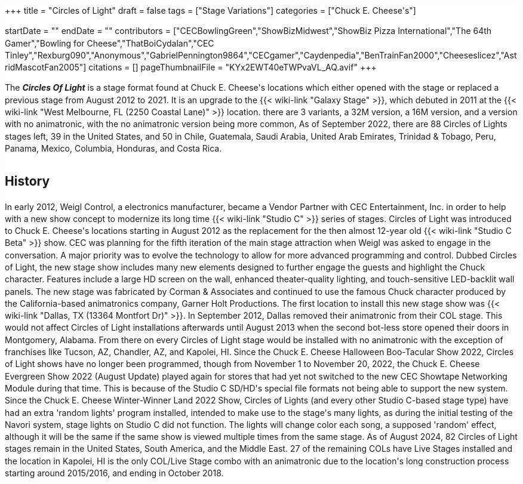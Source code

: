 +++
title = "Circles of Light"
draft = false
tags = ["Stage Variations"]
categories = ["Chuck E. Cheese's"]


startDate = ""
endDate = ""
contributors = ["CECBowlingGreen","ShowBizMidwest","ShowBiz Pizza International","The 64th Gamer","Bowling for Cheese","ThatBoiCydalan","CEC Tinley","Rexburg090","Anonymous","GabrielPennington9864","CECgamer","Caydenpedia","BenTrainFan2000","Cheeseslicez","AstridMascotFan2005"]
citations = []
pageThumbnailFile = "KYx2EWT40eTWPvaVL_AQ.avif"
+++

The ***Circles Of Light*** is a stage format found at Chuck E. Cheese's locations which either opened with the stage or replaced a previous stage from August 2012 to 2021. It is an upgrade to the {{< wiki-link "Galaxy Stage" >}}, which debuted in 2011 at the {{< wiki-link "West Melbourne, FL (2250 Coastal Lane)" >}} location. there are 3 variants, a 32M version, a 16M version, and a version with no animatronic, with the no animatronic version being more common, As of September 2022, there are 88 Circles of Lights stages left, 39 in the United States, and 50 in Chile, Guatemala, Saudi Arabia, United Arab Emirates, Trinidad &amp; Tobago, Peru, Panama, Mexico, Columbia, Honduras, and Costa Rica.

## History

In early 2012, Weigl Control, a electronics manufacturer, became a Vendor Partner with CEC Entertainment, Inc. in order to help with a new show concept to modernize its long time {{< wiki-link "Studio C" >}} series of stages. Circles of Light was introduced to Chuck E. Cheese's locations starting in August 2012 as the replacement for the then almost 12-year old {{< wiki-link "Studio C Beta" >}} show. CEC was planning for the fifth iteration of the main stage attraction when Weigl was asked to engage in the conversation. A major priority was to evolve the technology to allow for more advanced programming and control. Dubbed Circles of Light, the new stage show includes many new elements designed to further engage the guests and highlight the Chuck character. Features include a large HD screen on the wall, enhanced theater-quality lighting, and touch-sensitive LED-backlit wall panels. The new stage was fabricated by Corman &amp; Associates and continued to use the famous Chuck character produced by the California-based animatronics company, Garner Holt Productions. The first location to install this new stage show was {{< wiki-link "Dallas, TX (13364 Montfort Dr)" >}}. In September 2012, Dallas removed their animatronic from their COL stage. This would not affect Circles of Light installations afterwards until August 2013 when the second bot-less store opened their doors in Montgomery, Alabama. From there on every Circles of Light stage would be installed with no animatronic with the exception of franchises like Tucson, AZ, Chandler, AZ, and Kapolei, HI. Since the Chuck E. Cheese Halloween Boo-Tacular Show 2022, Circles of Light shows have no longer been programmed, though from November 1 to November 20, 2022, the Chuck E. Cheese Evergreen Show 2022 (August Update) played again for stores that had yet not switched to the new CEC Showtape Networking Module during that time. This is because of the Studio C SD/HD's special file formats not being able to support the new system. Since the Chuck E. Cheese Winter-Winner Land 2022 Show, Circles of Lights (and every other Studio C-based stage type) have had an extra 'random lights' program installed, intended to make use to the stage's many lights, as during the initial testing of the Navori system, stage lights on Studio C did not function. The lights will change color each song, a supposed 'random' effect, although it will be the same if the same show is viewed multiple times from the same stage. As of August 2024, 82 Circles of Light stages remain in the United States, South America, and the Middle East. 27 of the remaining COLs have Live Stages installed and the location in Kapolei, HI is the only COL/Live Stage combo with an animatronic due to the location's long construction process starting around 2015/2016, and ending in October 2018.
